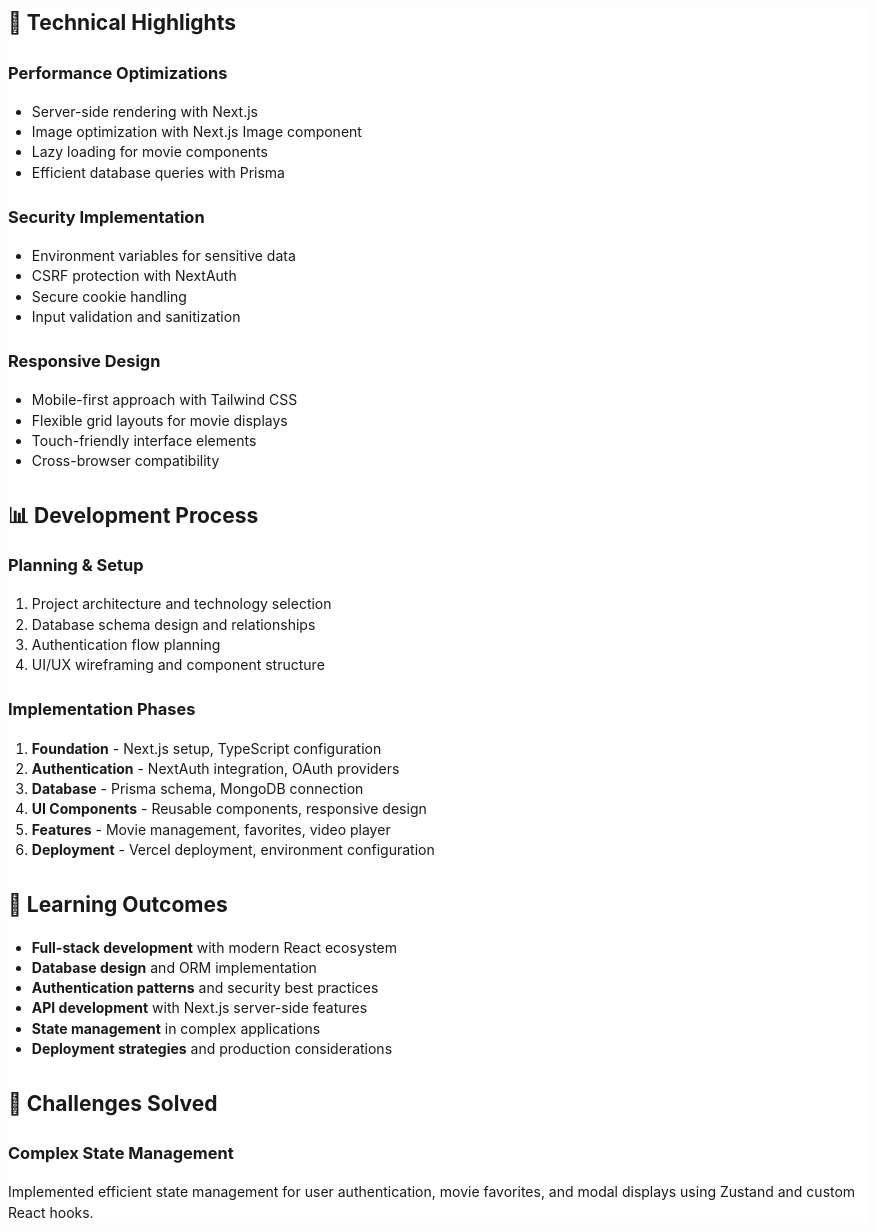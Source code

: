 ## 🚀 Technical Highlights

### Performance Optimizations
- Server-side rendering with Next.js
- Image optimization with Next.js Image component
- Lazy loading for movie components
- Efficient database queries with Prisma

### Security Implementation
- Environment variables for sensitive data
- CSRF protection with NextAuth
- Secure cookie handling
- Input validation and sanitization

### Responsive Design
- Mobile-first approach with Tailwind CSS
- Flexible grid layouts for movie displays
- Touch-friendly interface elements
- Cross-browser compatibility

## 📊 Development Process

### Planning & Setup
1. Project architecture and technology selection
2. Database schema design and relationships
3. Authentication flow planning
4. UI/UX wireframing and component structure

### Implementation Phases
1. **Foundation** - Next.js setup, TypeScript configuration
2. **Authentication** - NextAuth integration, OAuth providers
3. **Database** - Prisma schema, MongoDB connection
4. **UI Components** - Reusable components, responsive design
5. **Features** - Movie management, favorites, video player
6. **Deployment** - Vercel deployment, environment configuration

## 🎯 Learning Outcomes

- **Full-stack development** with modern React ecosystem
- **Database design** and ORM implementation
- **Authentication patterns** and security best practices
- **API development** with Next.js server-side features
- **State management** in complex applications
- **Deployment strategies** and production considerations

## 🔧 Challenges Solved

### Complex State Management
Implemented efficient state management for user authentication, movie favorites, and modal displays using Zustand and custom React hooks.
